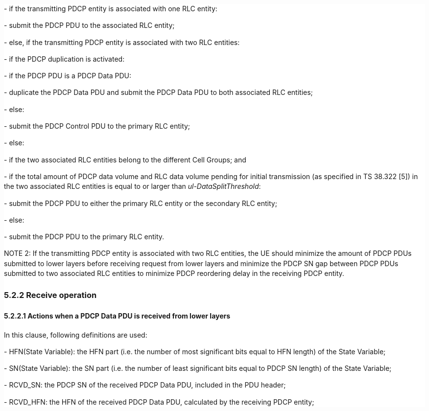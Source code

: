 \- if the transmitting PDCP entity is associated with one RLC entity:

\- submit the PDCP PDU to the associated RLC entity;

\- else, if the transmitting PDCP entity is associated with two RLC
entities:

\- if the PDCP duplication is activated:

\- if the PDCP PDU is a PDCP Data PDU:

\- duplicate the PDCP Data PDU and submit the PDCP Data PDU to both
associated RLC entities;

\- else:

\- submit the PDCP Control PDU to the primary RLC entity;

\- else:

\- if the two associated RLC entities belong to the different Cell
Groups; and

\- if the total amount of PDCP data volume and RLC data volume pending
for initial transmission (as specified in TS 38.322 \[5\]) in the two
associated RLC entities is equal to or larger than
*ul-DataSplitThreshold*:

\- submit the PDCP PDU to either the primary RLC entity or the secondary
RLC entity;

\- else:

\- submit the PDCP PDU to the primary RLC entity.

NOTE 2: If the transmitting PDCP entity is associated with two RLC
entities, the UE should minimize the amount of PDCP PDUs submitted to
lower layers before receiving request from lower layers and minimize the
PDCP SN gap between PDCP PDUs submitted to two associated RLC entities
to minimize PDCP reordering delay in the receiving PDCP entity.

### 5.2.2 Receive operation

#### 5.2.2.1 Actions when a PDCP Data PDU is received from lower layers

In this clause, following definitions are used:

\- HFN(State Variable): the HFN part (i.e. the number of most
significant bits equal to HFN length) of the State Variable;

\- SN(State Variable): the SN part (i.e. the number of least significant
bits equal to PDCP SN length) of the State Variable;

\- RCVD\_SN: the PDCP SN of the received PDCP Data PDU, included in the
PDU header;

\- RCVD\_HFN: the HFN of the received PDCP Data PDU, calculated by the
receiving PDCP entity;
